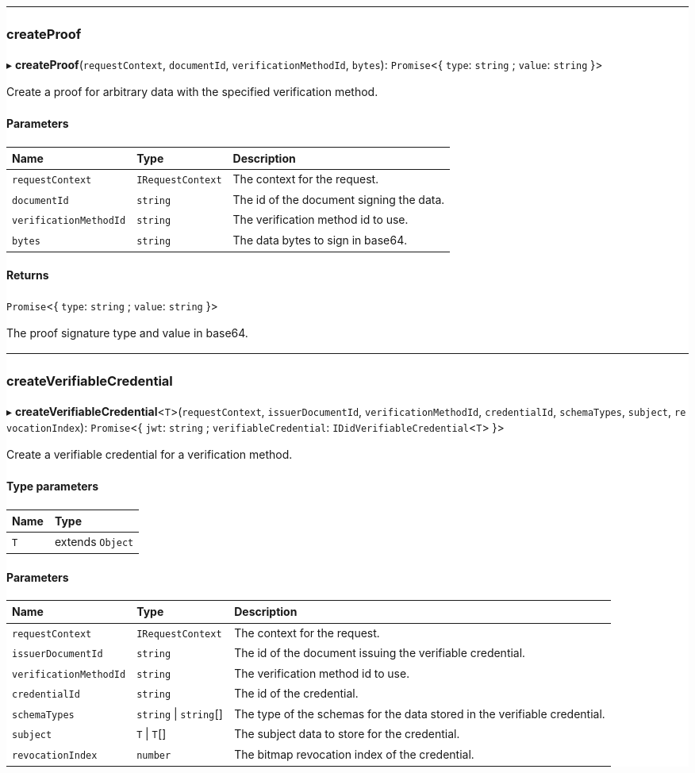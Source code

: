 ___

### createProof

▸ **createProof**(`requestContext`, `documentId`, `verificationMethodId`, `bytes`): `Promise`\<\{ `type`: `string` ; `value`: `string`  }\>

Create a proof for arbitrary data with the specified verification method.

#### Parameters

| Name | Type | Description |
| :------ | :------ | :------ |
| `requestContext` | `IRequestContext` | The context for the request. |
| `documentId` | `string` | The id of the document signing the data. |
| `verificationMethodId` | `string` | The verification method id to use. |
| `bytes` | `string` | The data bytes to sign in base64. |

#### Returns

`Promise`\<\{ `type`: `string` ; `value`: `string`  }\>

The proof signature type and value in base64.

___

### createVerifiableCredential

▸ **createVerifiableCredential**\<`T`\>(`requestContext`, `issuerDocumentId`, `verificationMethodId`, `credentialId`, `schemaTypes`, `subject`, `revocationIndex`): `Promise`\<\{ `jwt`: `string` ; `verifiableCredential`: `IDidVerifiableCredential`\<`T`\>  }\>

Create a verifiable credential for a verification method.

#### Type parameters

| Name | Type |
| :------ | :------ |
| `T` | extends `Object` |

#### Parameters

| Name | Type | Description |
| :------ | :------ | :------ |
| `requestContext` | `IRequestContext` | The context for the request. |
| `issuerDocumentId` | `string` | The id of the document issuing the verifiable credential. |
| `verificationMethodId` | `string` | The verification method id to use. |
| `credentialId` | `string` | The id of the credential. |
| `schemaTypes` | `string` \| `string`[] | The type of the schemas for the data stored in the verifiable credential. |
| `subject` | `T` \| `T`[] | The subject data to store for the credential. |
| `revocationIndex` | `number` | The bitmap revocation index of the credential. |
